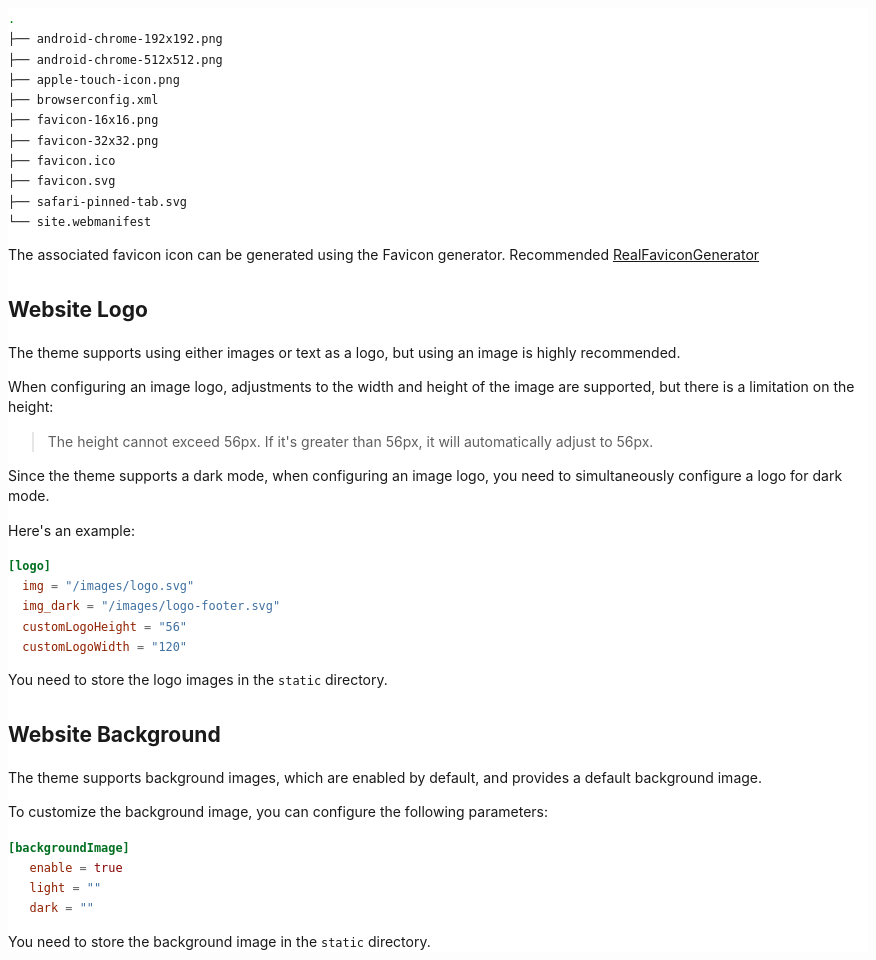 ```bash
.
├── android-chrome-192x192.png
├── android-chrome-512x512.png
├── apple-touch-icon.png
├── browserconfig.xml
├── favicon-16x16.png
├── favicon-32x32.png
├── favicon.ico
├── favicon.svg
├── safari-pinned-tab.svg
└── site.webmanifest
```

The associated favicon icon can be generated using the Favicon generator. Recommended [RealFaviconGenerator](https://realfavicongenerator.net/)

## Website Logo

The theme supports using either images or text as a logo, but using an image is highly recommended.

When configuring an image logo, adjustments to the width and height of the image are supported, but there is a limitation on the height:

> The height cannot exceed 56px. If it's greater than 56px, it will automatically adjust to 56px.

Since the theme supports a dark mode, when configuring an image logo, you need to simultaneously configure a logo for dark mode.

Here's an example:

```toml
[logo]
  img = "/images/logo.svg"
  img_dark = "/images/logo-footer.svg"
  customLogoHeight = "56"
  customLogoWidth = "120"
```

You need to store the logo images in the `static` directory.

## Website Background

The theme supports background images, which are enabled by default, and provides a default background image.

To customize the background image, you can configure the following parameters:

```toml
[backgroundImage]
   enable = true
   light = ""
   dark = ""
```

You need to store the background image in the `static` directory.
